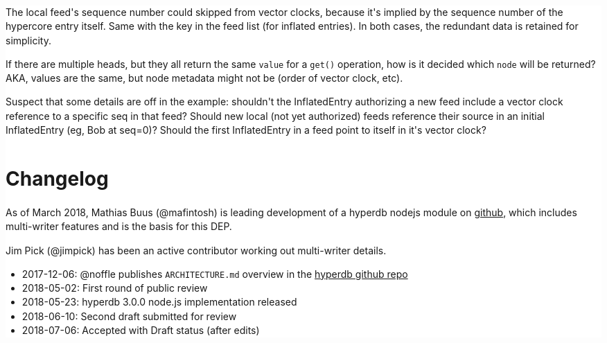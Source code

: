 The local feed's sequence number could skipped from vector clocks, because it's
implied by the sequence number of the hypercore entry itself. Same with the key
in the feed list (for inflated entries). In both cases, the redundant data is
retained for simplicity.

If there are multiple heads, but they all return the same `value` for a `get()`
operation, how is it decided which `node` will be returned? AKA, values are the
same, but node metadata might not be (order of vector clock, etc).

Suspect that some details are off in the example: shouldn't the InflatedEntry
authorizing a new feed include a vector clock reference to a specific seq in
that feed? Should new local (not yet authorized) feeds reference
their source in an initial InflatedEntry (eg, Bob at seq=0)? Should the first
InflatedEntry in a feed point to itself in it's vector clock?

# Changelog
[changelog]: #changelog

As of March 2018, Mathias Buus (@mafintosh) is leading development of a hyperdb
nodejs module on [github](https://github.com/mafintosh/hyperdb), which includes
multi-writer features and is the basis for this DEP.

Jim Pick (@jimpick) has been an active contributor working out multi-writer details.

- 2017-12-06: @noffle publishes `ARCHITECTURE.md` overview in the
  [hyperdb github repo][arch_md]
- 2018-05-02: First round of public review
- 2018-05-23: hyperdb 3.0.0 node.js implementation released
- 2018-06-10: Second draft submitted for review
- 2018-07-06: Accepted with Draft status (after edits)

[arch_md]: https://github.com/mafintosh/hyperdb/blob/master/ARCHITECTURE.md


[summary]: #summary
[motivation]: #motivation
[usage-documentation]: #usage-documentation
[vc]: https://en.wikipedia.org/wiki/Vector_clock
[crdt]: https://en.wikipedia.org/wiki/Conflict-free_replicated_data_type
[api]: #api
[dep-hyperdb]: https://github.com/datprotocol/DEPs/blob/master/proposals/0004-hyperdb.md
[scaling]: #scaling
[reference-documentation]: #reference-documentation
[multi-aware]: #multi-aware
[consist-history]: #consist-history
[examples]: #examples
[privacy]: #privacy
[drawbacks]: #drawbacks
[alternatives]: #alternatives
[unresolved]: #unresolved-questions